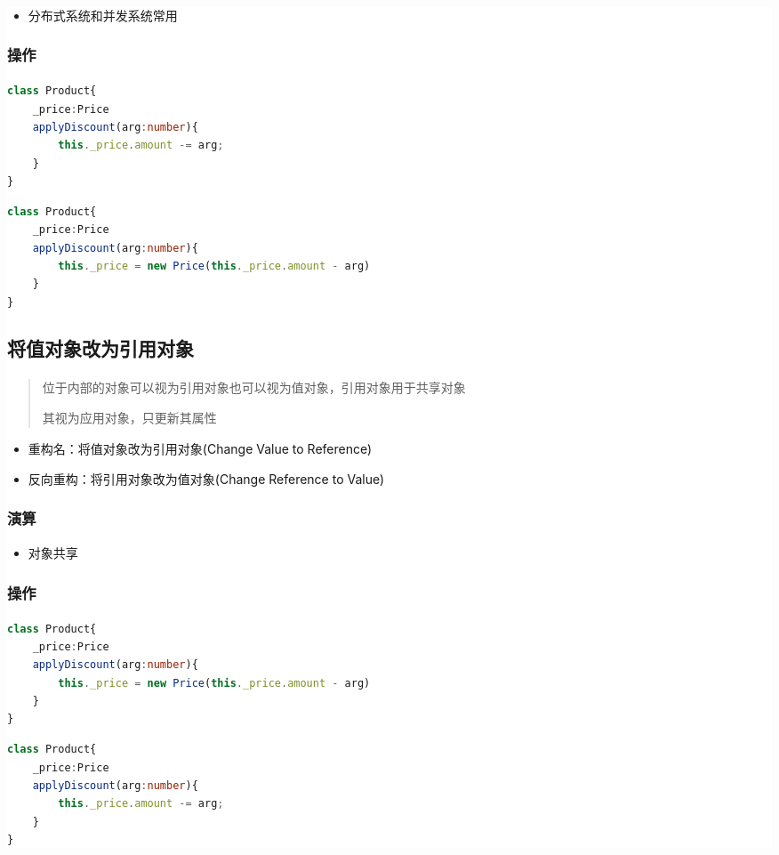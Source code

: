 + 分布式系统和并发系统常用

### 操作

```typescript
class Product{
    _price:Price
    applyDiscount(arg:number){
        this._price.amount -= arg;
    }
}
```

```typescript
class Product{
    _price:Price
    applyDiscount(arg:number){
        this._price = new Price(this._price.amount - arg)
    }
}
```



## 将值对象改为引用对象

> 位于内部的对象可以视为引用对象也可以视为值对象，引用对象用于共享对象
>
> 其视为应用对象，只更新其属性    

+ 重构名：将值对象改为引用对象(Change Value to Reference)

+ 反向重构：将引用对象改为值对象(Change Reference to Value)

### 演算

+ 对象共享

### 操作

```typescript
class Product{
    _price:Price
    applyDiscount(arg:number){
        this._price = new Price(this._price.amount - arg)
    }
}
```

```typescript
class Product{
    _price:Price
    applyDiscount(arg:number){
        this._price.amount -= arg;
    }
}
```
